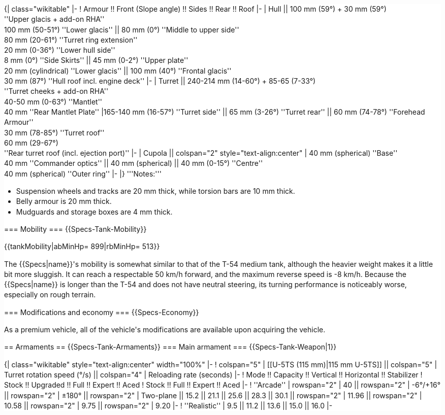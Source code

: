 {| class="wikitable"
|-
! Armour !! Front (Slope angle) !! Sides !! Rear !! Roof
|-
| Hull || 100 mm (59°) + 30 mm (59°) <br> ''Upper glacis + add-on RHA'' <br> 100 mm (50-51°) ''Lower glacis'' || 80 mm (0°) ''Middle to upper side'' <br> 80 mm (20-61°) ''Turret ring extension'' <br> 20 mm (0-36°) ''Lower hull side'' <br> 8 mm (0°) ''Side Skirts'' || 45 mm (0-2°) ''Upper plate'' <br> 20 mm (cylindrical) ''Lower glacis'' || 100 mm (40°) ''Frontal glacis'' <br> 30 mm (87°) ''Hull roof incl. engine deck''
|-
| Turret || 240-214 mm (14-60°) + 85-65 (7-33°) <br> ''Turret cheeks + add-on RHA'' <br> 40-50 mm (0-63°) ''Mantlet'' <br> 40 mm ''Rear Mantlet Plate''
|165-140 mm (16-57°) ''Turret side'' || 65 mm (3-26°) ''Turret rear'' || 60 mm (74-78°) ''Forehead Armour'' <br> 30 mm (78-85°) ''Turret roof'' <br> 60 mm (29-67°) <br> ''Rear turret roof (incl. ejection port)''
|-
| Cupola || colspan="2" style="text-align:center" | 40 mm (spherical) ''Base'' <br> 40 mm ''Commander optics'' || 40 mm (spherical) || 40 mm (0-15°) ''Centre'' <br> 40 mm (spherical) ''Outer ring''
|-
|}
'''Notes:'''

- Suspension wheels and tracks are 20 mm thick, while torsion bars are 10 mm thick.
- Belly armour is 20 mm thick.
- Mudguards and storage boxes are 4 mm thick.

=== Mobility ===
{{Specs-Tank-Mobility}}



{{tankMobility|abMinHp= 899|rbMinHp= 513}}

The {{Specs|name}}'s mobility is somewhat similar to that of the T-54 medium tank, although the heavier weight makes it a little bit more sluggish. It can reach a respectable 50 km/h forward, and the maximum reverse speed is -8 km/h. Because the {{Specs|name}} is longer than the T-54 and does not have neutral steering, its turning performance is noticeably worse, especially on rough terrain.

=== Modifications and economy ===
{{Specs-Economy}}

As a premium vehicle, all of the vehicle's modifications are available upon acquiring the vehicle.

== Armaments ==
{{Specs-Tank-Armaments}}
=== Main armament ===
{{Specs-Tank-Weapon|1}}



{| class="wikitable" style="text-align:center" width="100%"
|-
! colspan="5" | [[U-5TS (115 mm)|115 mm U-5TS]] || colspan="5" | Turret rotation speed (°/s) || colspan="4" | Reloading rate (seconds)
|-
! Mode !! Capacity !! Vertical !! Horizontal !! Stabilizer
! Stock !! Upgraded !! Full !! Expert !! Aced
! Stock !! Full !! Expert !! Aced
|-
! ''Arcade''
| rowspan="2" | 40 || rowspan="2" | -6°/+16° || rowspan="2" | ±180° || rowspan="2" | Two-plane || 15.2 || 21.1 || 25.6 || 28.3 || 30.1 || rowspan="2" | 11.96 || rowspan="2" | 10.58 || rowspan="2" | 9.75 || rowspan="2" | 9.20
|-
! ''Realistic''
| 9.5 || 11.2 || 13.6 || 15.0 || 16.0
|-